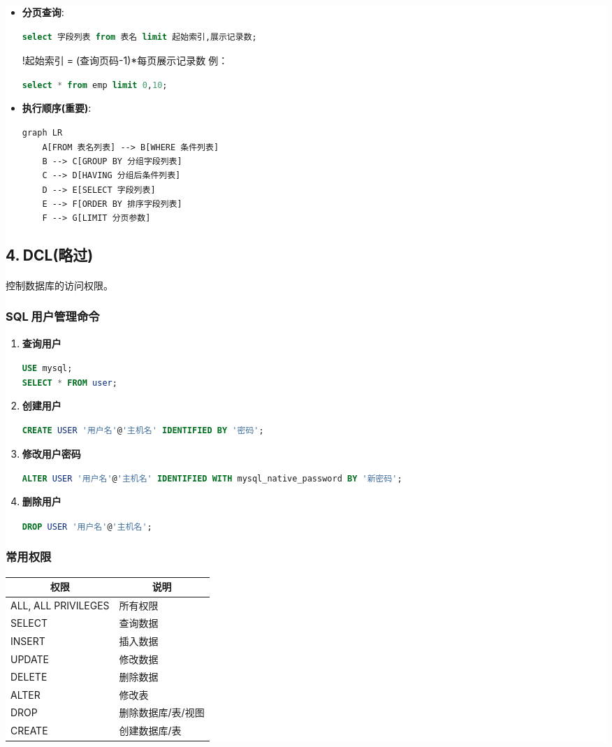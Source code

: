 - **分页查询**:
    ```sql
    select 字段列表 from 表名 limit 起始索引,展示记录数;
    ```
    !起始索引 = (查询页码-1)*每页展示记录数
    例：
    ```sql
    select * from emp limit 0,10;
    ```

- **执行顺序(重要)**:
    ```mermaid
    graph LR
        A[FROM 表名列表] --> B[WHERE 条件列表]
        B --> C[GROUP BY 分组字段列表]
        C --> D[HAVING 分组后条件列表]
        D --> E[SELECT 字段列表]
        E --> F[ORDER BY 排序字段列表]
        F --> G[LIMIT 分页参数]
    ```

## 4. DCL(略过)

控制数据库的访问权限。

### SQL 用户管理命令

1. **查询用户**
    ```sql
    USE mysql;
    SELECT * FROM user;
    ```

2. **创建用户**
    ```sql
    CREATE USER '用户名'@'主机名' IDENTIFIED BY '密码';
    ```

3. **修改用户密码**
    ```sql
    ALTER USER '用户名'@'主机名' IDENTIFIED WITH mysql_native_password BY '新密码';
    ```

4. **删除用户**
    ```sql
    DROP USER '用户名'@'主机名';
    ```

### 常用权限

| 权限            | 说明               |
|-----------------|--------------------|
| ALL, ALL PRIVILEGES | 所有权限           |
| SELECT          | 查询数据           |
| INSERT          | 插入数据           |
| UPDATE          | 修改数据           |
| DELETE          | 删除数据           |
| ALTER           | 修改表             |
| DROP            | 删除数据库/表/视图 |
| CREATE          | 创建数据库/表      |